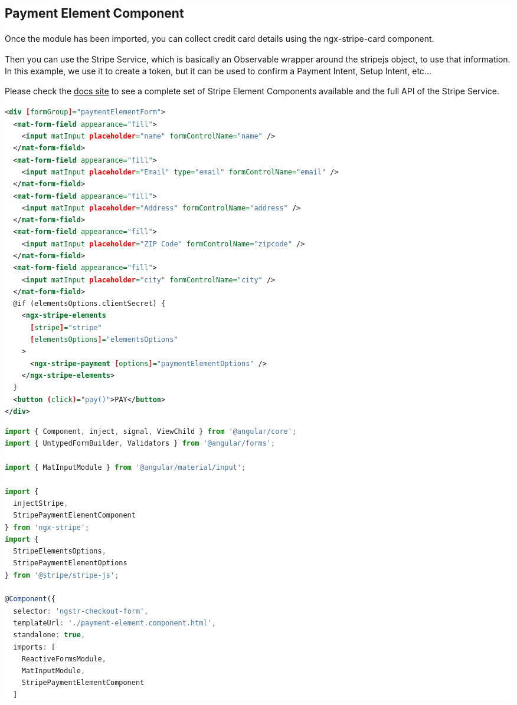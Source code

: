 ## Payment Element Component

Once the module has been imported, you can collect credit card details using the ngx-stripe-card component.

Then you can use the Stripe Service, which is basically an Observable wrapper around the stripejs object, to use that information. In this example, we use it to create a token, but it can be used to confirm a Payment Intent, Setup Intent, etc...

Please check the [docs site](https://ngx-stripe.dev/docs) to see a complete set of Stripe Element Components available and the full API of the Stripe Service.

```xml
<div [formGroup]="paymentElementForm">
  <mat-form-field appearance="fill">
    <input matInput placeholder="name" formControlName="name" />
  </mat-form-field>
  <mat-form-field appearance="fill">
    <input matInput placeholder="Email" type="email" formControlName="email" />
  </mat-form-field>
  <mat-form-field appearance="fill">
    <input matInput placeholder="Address" formControlName="address" />
  </mat-form-field>
  <mat-form-field appearance="fill">
    <input matInput placeholder="ZIP Code" formControlName="zipcode" />
  </mat-form-field>
  <mat-form-field appearance="fill">
    <input matInput placeholder="city" formControlName="city" />
  </mat-form-field>
  @if (elementsOptions.clientSecret) {
    <ngx-stripe-elements
      [stripe]="stripe"
      [elementsOptions]="elementsOptions"
    >
      <ngx-stripe-payment [options]="paymentElementOptions" />
    </ngx-stripe-elements>
  }
  <button (click)="pay()">PAY</button>
</div>
```

```typescript
import { Component, inject, signal, ViewChild } from '@angular/core';
import { UntypedFormBuilder, Validators } from '@angular/forms';

import { MatInputModule } from '@angular/material/input';

import {
  injectStripe,
  StripePaymentElementComponent
} from 'ngx-stripe';
import {
  StripeElementsOptions, 
  StripePaymentElementOptions
} from '@stripe/stripe-js';

@Component({
  selector: 'ngstr-checkout-form',
  templateUrl: './payment-element.component.html',
  standalone: true,
  imports: [
    ReactiveFormsModule,
    MatInputModule,
    StripePaymentElementComponent
  ]
```